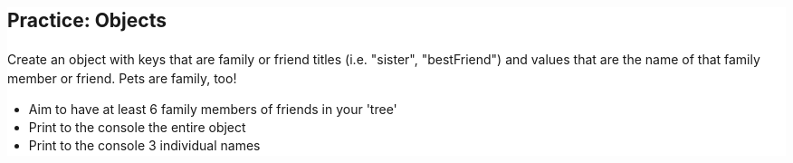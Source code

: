   <h2>Practice: Objects</h2>
  <p>Create an object with keys that are family or friend titles (i.e. "sister", "bestFriend") and values that are the name of that family member or friend. Pets are family, too!</p>
  <ul>
    <li>Aim to have at least 6 family members of friends in your 'tree'</li>
    <li>Print to the console the entire object</li>
    <li>Print to the console 3 individual names</li>
  </ul>
</div>
